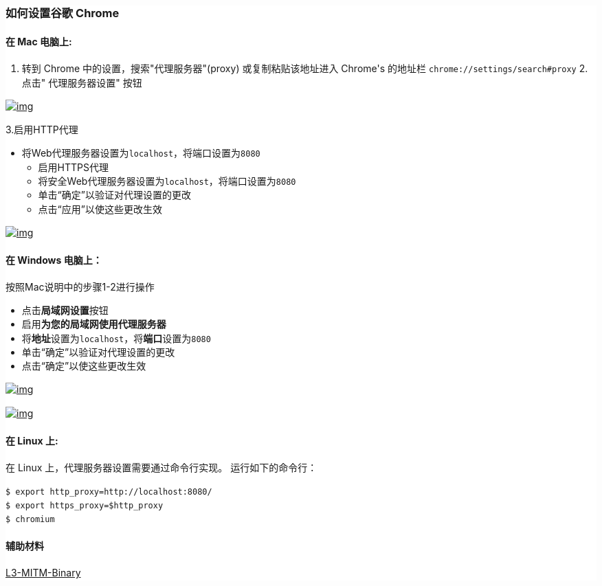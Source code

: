 
### 如何设置谷歌 Chrome

#### 在 Mac 电脑上:

1. 转到 Chrome 中的设置，搜索"代理服务器"(proxy) 或复制粘贴该地址进入 Chrome's 的地址栏 `chrome://settings/search#proxy` 2.点击" 代理服务器设置" 按钮

[![img](assets/c0a7f40c-8125-4aba-be49-6d9ef5b85457)](https://classroom.udacity.com/nanodegrees/nd019-cn/parts/8f508d0f-3ede-4438-a76a-1388a0fc3082/modules/2ade007c-9ac6-4dad-995d-6dec0deb7c8f/lessons/8150909334/concepts/82373411050923#)

3.启用HTTP代理

- 将Web代理服务器设置为`localhost`，将端口设置为`8080`
  - 启用HTTPS代理
  - 将安全Web代理服务器设置为`localhost`，将端口设置为`8080`
  - 单击“确定”以验证对代理设置的更改
  - 点击“应用”以使这些更改生效

[![img](assets/ba3ece35-82e7-41d5-bfb4-7bcda15914f7)](https://classroom.udacity.com/nanodegrees/nd019-cn/parts/8f508d0f-3ede-4438-a76a-1388a0fc3082/modules/2ade007c-9ac6-4dad-995d-6dec0deb7c8f/lessons/8150909334/concepts/82373411050923#)

#### 在 Windows 电脑上：

按照Mac说明中的步骤1-2进行操作

- 点击**局域网设置**按钮
- 启用**为您的局域网使用代理服务器**
- 将**地址**设置为`localhost`，将**端口**设置为`8080`
- 单击“确定”以验证对代理设置的更改
- 点击“确定”以使这些更改生效

[![img](assets/bbff4a96-5795-4967-a2f8-accb839b16a2)](https://classroom.udacity.com/nanodegrees/nd019-cn/parts/8f508d0f-3ede-4438-a76a-1388a0fc3082/modules/2ade007c-9ac6-4dad-995d-6dec0deb7c8f/lessons/8150909334/concepts/82373411050923#)

[![img](assets/09f2fbcf-94f0-41d0-9c37-270677d4fc01)](https://classroom.udacity.com/nanodegrees/nd019-cn/parts/8f508d0f-3ede-4438-a76a-1388a0fc3082/modules/2ade007c-9ac6-4dad-995d-6dec0deb7c8f/lessons/8150909334/concepts/82373411050923#)

#### 在 Linux 上:

在 Linux 上，代理服务器设置需要通过命令行实现。 运行如下的命令行：

```
$ export http_proxy=http://localhost:8080/
$ export https_proxy=$http_proxy
$ chromium
```

#### 辅助材料

[ L3-MITM-Binary](http://video.udacity-data.com.s3.amazonaws.com/topher/2016/June/57571716_l3-mitm-binary/l3-mitm-binary.zip)
